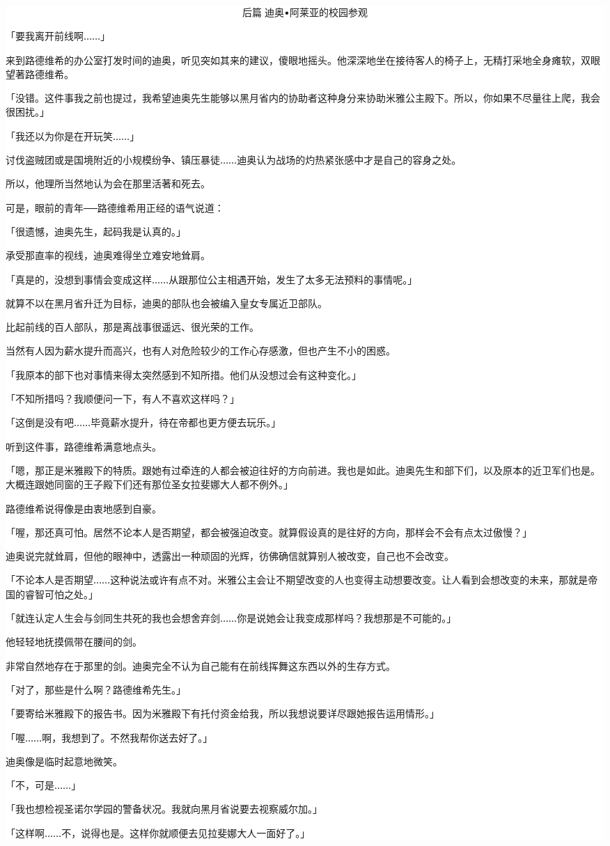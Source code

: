 <p align="center">后篇 迪奥•阿莱亚的校园参观</p>

「要我离开前线啊……」

来到路德维希的办公室打发时间的迪奥，听见突如其来的建议，傻眼地摇头。他深深地坐在接待客人的椅子上，无精打采地全身瘫软，双眼望著路德维希。

「没错。这件事我之前也提过，我希望迪奥先生能够以黑月省内的协助者这种身分来协助米雅公主殿下。所以，你如果不尽量往上爬，我会很困扰。」

「我还以为你是在开玩笑……」

讨伐盗贼团或是国境附近的小规模纷争、镇压暴徒……迪奥认为战场的灼热紧张感中才是自己的容身之处。

所以，他理所当然地认为会在那里活著和死去。

可是，眼前的青年──路德维希用正经的语气说道：

「很遗憾，迪奥先生，起码我是认真的。」

承受那直率的视线，迪奥难得坐立难安地耸肩。

「真是的，没想到事情会变成这样……从跟那位公主相遇开始，发生了太多无法预料的事情呢。」

就算不以在黑月省升迁为目标，迪奥的部队也会被编入皇女专属近卫部队。

比起前线的百人部队，那是离战事很遥远、很光荣的工作。

当然有人因为薪水提升而高兴，也有人对危险较少的工作心存感激，但也产生不小的困惑。

「我原本的部下也对事情来得太突然感到不知所措。他们从没想过会有这种变化。」

「不知所措吗？我顺便问一下，有人不喜欢这样吗？」

「这倒是没有吧……毕竟薪水提升，待在帝都也更方便去玩乐。」

听到这件事，路德维希满意地点头。

「嗯，那正是米雅殿下的特质。跟她有过牵连的人都会被迫往好的方向前进。我也是如此。迪奥先生和部下们，以及原本的近卫军们也是。大概连跟她同窗的王子殿下们还有那位圣女拉斐娜大人都不例外。」

路德维希说得像是由衷地感到自豪。

「喔，那还真可怕。居然不论本人是否期望，都会被强迫改变。就算假设真的是往好的方向，那样会不会有点太过傲慢？」

迪奥说完就耸肩，但他的眼神中，透露出一种顽固的光辉，彷佛确信就算别人被改变，自己也不会改变。

「不论本人是否期望……这种说法或许有点不对。米雅公主会让不期望改变的人也变得主动想要改变。让人看到会想改变的未来，那就是帝国的睿智可怕之处。」

「就连认定人生会与剑同生共死的我也会想舍弃剑……你是说她会让我变成那样吗？我想那是不可能的。」

他轻轻地抚摸佩带在腰间的剑。

非常自然地存在于那里的剑。迪奥完全不认为自己能有在前线挥舞这东西以外的生存方式。

「对了，那些是什么啊？路德维希先生。」

「要寄给米雅殿下的报告书。因为米雅殿下有托付资金给我，所以我想说要详尽跟她报告运用情形。」

「喔……啊，我想到了。不然我帮你送去好了。」

迪奥像是临时起意地微笑。

「不，可是……」

「我也想检视圣诺尔学园的警备状况。我就向黑月省说要去视察威尔加。」

「这样啊……不，说得也是。这样你就顺便去见拉斐娜大人一面好了。」
